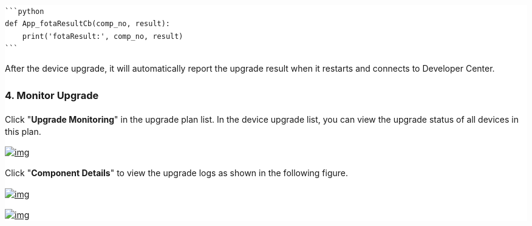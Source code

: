 	```python
	def App_fotaResultCb(comp_no, result):
        print('fotaResult:', comp_no, result)
	```
	

After the device upgrade, it will automatically report the upgrade result when it restarts and connects to Developer Center.



### **4. Monitor Upgrade**

Click "__Upgrade Monitoring__" in the upgrade plan list. In the device upgrade list, you can view the upgrade status of all devices in this plan.

<a data-fancybox title="img" href="/en/deviceDevelop/develop/OTA/cellular_FOTA/03-1-9.png">![img](/en/deviceDevelop/develop/OTA/cellular_FOTA/03-1-9.png)</a>

Click "__Component Details__" to view the upgrade logs as shown in the following figure.

<a data-fancybox title="img" href="/en/deviceDevelop/develop/OTA/cellular_FOTA/03-1-10.png">![img](/en/deviceDevelop/develop/OTA/cellular_FOTA/03-1-10.png)</a>

<a data-fancybox title="img" href="/en/deviceDevelop/develop/OTA/cellular_FOTA/03-1-11.png">![img](/en/deviceDevelop/develop/OTA/cellular_FOTA/03-1-11.png)</a>

 


